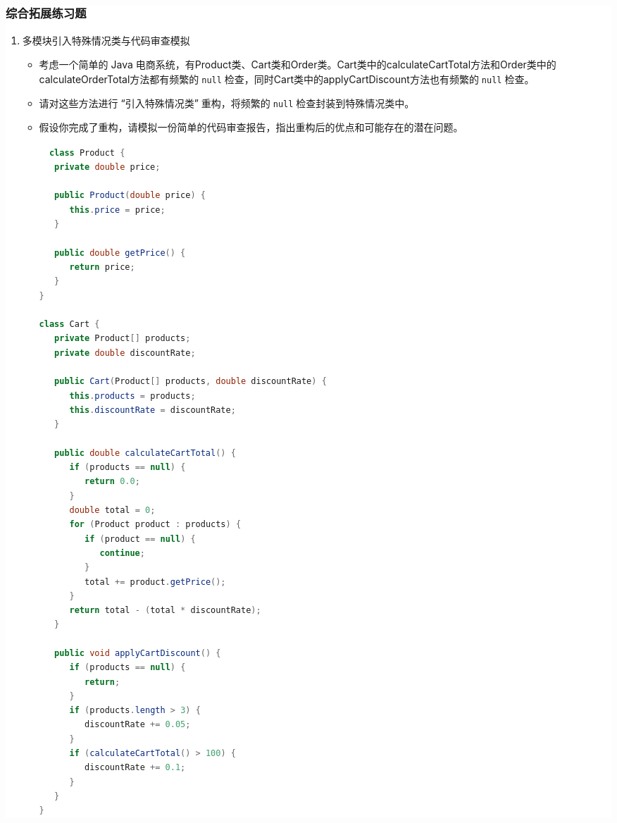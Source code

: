 ### 综合拓展练习题
1. 多模块引入特殊情况类与代码审查模拟
    - 考虑一个简单的 Java 电商系统，有Product类、Cart类和Order类。Cart类中的calculateCartTotal方法和Order类中的calculateOrderTotal方法都有频繁的 `null` 检查，同时Cart类中的applyCartDiscount方法也有频繁的 `null` 检查。
    - 请对这些方法进行 “引入特殊情况类” 重构，将频繁的 `null` 检查封装到特殊情况类中。
   - 假设你完成了重构，请模拟一份简单的代码审查报告，指出重构后的优点和可能存在的潜在问题。

      ```java
        class Product {
         private double price;
   
         public Product(double price) {
            this.price = price;
         }
   
         public double getPrice() {
            return price;
         }
      }
   
      class Cart {
         private Product[] products;
         private double discountRate;
   
         public Cart(Product[] products, double discountRate) {
            this.products = products;
            this.discountRate = discountRate;
         }
   
         public double calculateCartTotal() {
            if (products == null) {
               return 0.0;
            }
            double total = 0;
            for (Product product : products) {
               if (product == null) {
                  continue;
               }
               total += product.getPrice();
            }
            return total - (total * discountRate);
         }
   
         public void applyCartDiscount() {
            if (products == null) {
               return;
            }
            if (products.length > 3) {
               discountRate += 0.05;
            }
            if (calculateCartTotal() > 100) {
               discountRate += 0.1;
            }
         }
      }
   